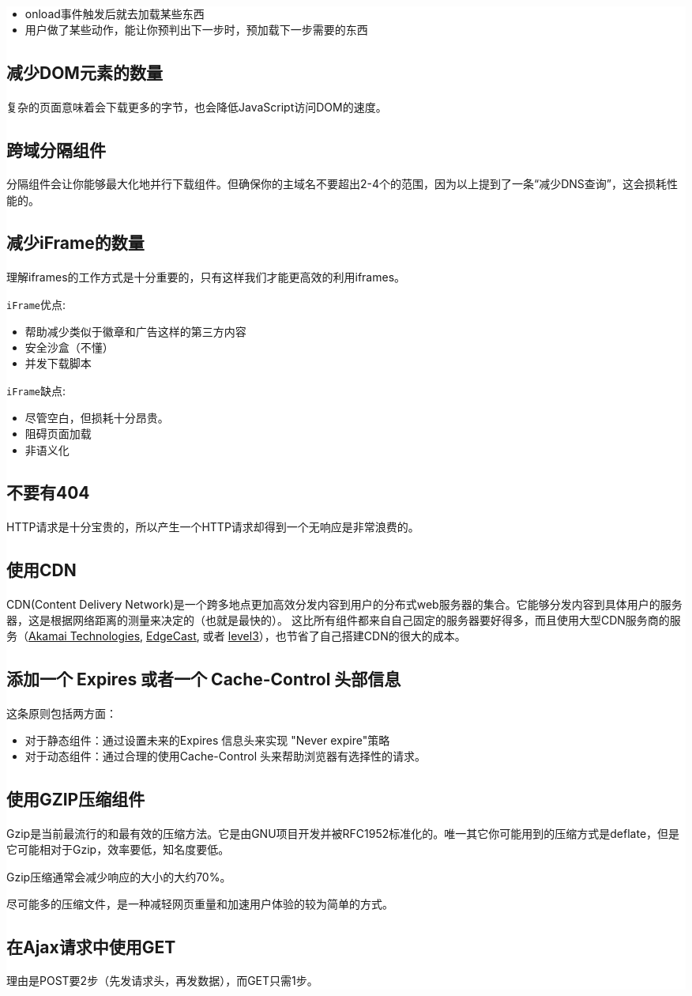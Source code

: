 * onload事件触发后就去加载某些东西
* 用户做了某些动作，能让你预判出下一步时，预加载下一步需要的东西

## 减少DOM元素的数量
复杂的页面意味着会下载更多的字节，也会降低JavaScript访问DOM的速度。

## 跨域分隔组件

分隔组件会让你能够最大化地并行下载组件。但确保你的主域名不要超出2-4个的范围，因为以上提到了一条“减少DNS查询”，这会损耗性能的。

## 减少iFrame的数量

理解iframes的工作方式是十分重要的，只有这样我们才能更高效的利用iframes。

`iFrame`优点:

* 帮助减少类似于徽章和广告这样的第三方内容
* 安全沙盒（不懂）
* 并发下载脚本

`iFrame`缺点:
* 尽管空白，但损耗十分昂贵。
* 阻碍页面加载
* 非语义化

## 不要有404

HTTP请求是十分宝贵的，所以产生一个HTTP请求却得到一个无响应是非常浪费的。


## 使用CDN
CDN(Content Delivery Network)是一个跨多地点更加高效分发内容到用户的分布式web服务器的集合。它能够分发内容到具体用户的服务器，这是根据网络距离的测量来决定的（也就是最快的）。
这比所有组件都来自自己固定的服务器要好得多，而且使用大型CDN服务商的服务（[Akamai Technologies](http://www.akamai.com/), [EdgeCast](http://www.edgecast.com/), 或者 [level3](level3)），也节省了自己搭建CDN的很大的成本。

## 添加一个 Expires 或者一个 Cache-Control 头部信息
这条原则包括两方面：

* 对于静态组件：通过设置未来的Expires 信息头来实现 "Never expire"策略
* 对于动态组件：通过合理的使用Cache-Control 头来帮助浏览器有选择性的请求。

## 使用GZIP压缩组件
Gzip是当前最流行的和最有效的压缩方法。它是由GNU项目开发并被RFC1952标准化的。唯一其它你可能用到的压缩方式是deflate，但是它可能相对于Gzip，效率要低，知名度要低。

Gzip压缩通常会减少响应的大小的大约70%。

尽可能多的压缩文件，是一种减轻网页重量和加速用户体验的较为简单的方式。

## 在Ajax请求中使用GET
理由是POST要2步（先发请求头，再发数据），而GET只需1步。
